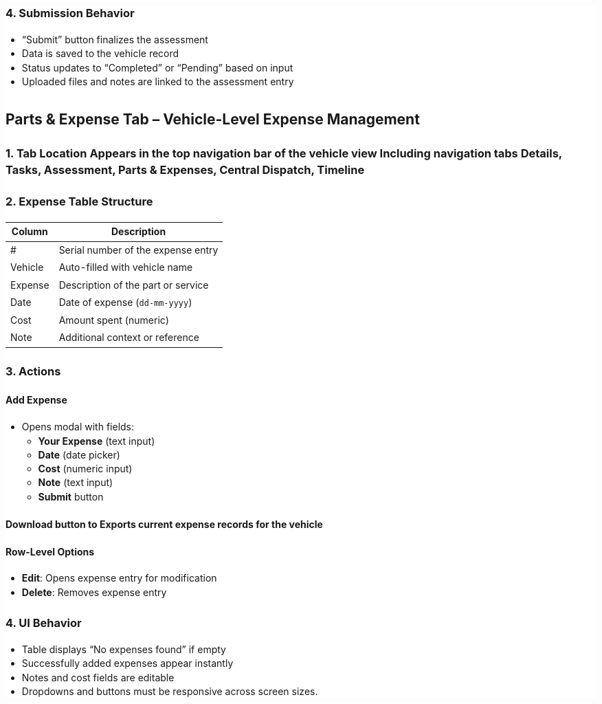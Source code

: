 ### **4\. Submission Behavior**

* “Submit” button finalizes the assessment  
* Data is saved to the vehicle record  
* Status updates to “Completed” or “Pending” based on input  
* Uploaded files and notes are linked to the assessment entry

## **Parts & Expense Tab – Vehicle-Level Expense Management**

### **1\. Tab Location** Appears in the top navigation bar of the vehicle view Including navigation tabs Details, Tasks, Assessment, Parts & Expenses, Central Dispatch, Timeline

### **2\. Expense Table Structure**

| Column | Description |
| ----- | ----- |
| \# | Serial number of the expense entry |
| Vehicle | Auto-filled with vehicle name |
| Expense | Description of the part or service |
| Date | Date of expense (`dd-mm-yyyy`) |
| Cost | Amount spent (numeric) |
| Note | Additional context or reference |

### **3\. Actions**

#### **Add Expense**

* Opens modal with fields:  
  * **Your Expense** (text input)  
  * **Date** (date picker)  
  * **Cost** (numeric input)  
  * **Note** (text input)  
  * **Submit** button

#### **Download button to** Exports current expense records for the vehicle

####  **Row-Level Options**

* **Edit**: Opens expense entry for modification  
* **Delete**: Removes expense entry

### **4\. UI Behavior**

* Table displays “No expenses found” if empty  
* Successfully added expenses appear instantly  
* Notes and cost fields are editable  
* Dropdowns and buttons must be responsive across screen sizes.
